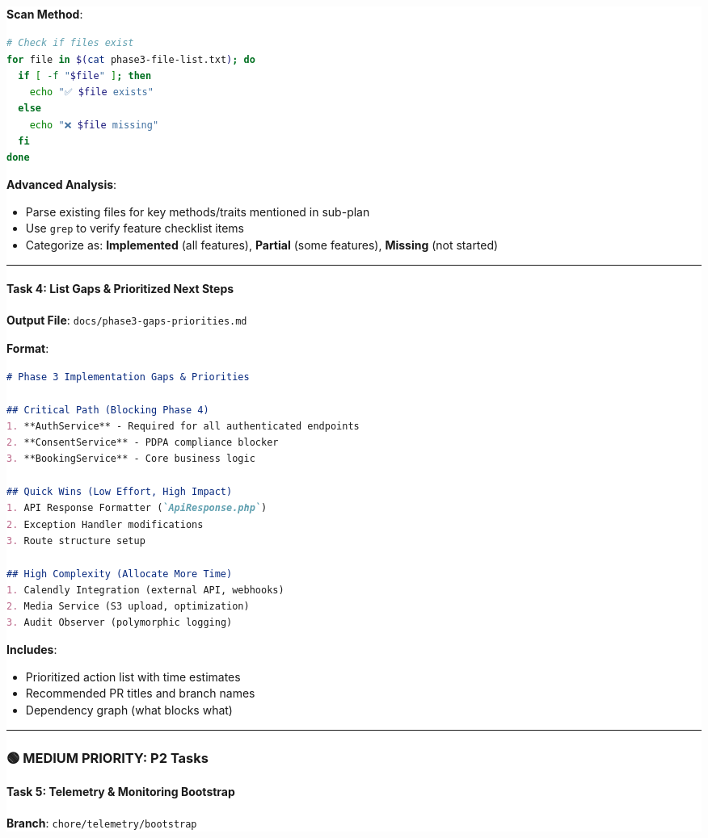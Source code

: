 **Scan Method**:
```bash
# Check if files exist
for file in $(cat phase3-file-list.txt); do
  if [ -f "$file" ]; then
    echo "✅ $file exists"
  else
    echo "❌ $file missing"
  fi
done
```

**Advanced Analysis**:
- Parse existing files for key methods/traits mentioned in sub-plan
- Use `grep` to verify feature checklist items
- Categorize as: **Implemented** (all features), **Partial** (some features), **Missing** (not started)

---

#### **Task 4: List Gaps & Prioritized Next Steps**
**Output File**: `docs/phase3-gaps-priorities.md`

**Format**:
```markdown
# Phase 3 Implementation Gaps & Priorities

## Critical Path (Blocking Phase 4)
1. **AuthService** - Required for all authenticated endpoints
2. **ConsentService** - PDPA compliance blocker
3. **BookingService** - Core business logic

## Quick Wins (Low Effort, High Impact)
1. API Response Formatter (`ApiResponse.php`)
2. Exception Handler modifications
3. Route structure setup

## High Complexity (Allocate More Time)
1. Calendly Integration (external API, webhooks)
2. Media Service (S3 upload, optimization)
3. Audit Observer (polymorphic logging)
```

**Includes**:
- Prioritized action list with time estimates
- Recommended PR titles and branch names
- Dependency graph (what blocks what)

---

### **🟢 MEDIUM PRIORITY: P2 Tasks**

#### **Task 5: Telemetry & Monitoring Bootstrap**
**Branch**: `chore/telemetry/bootstrap`
